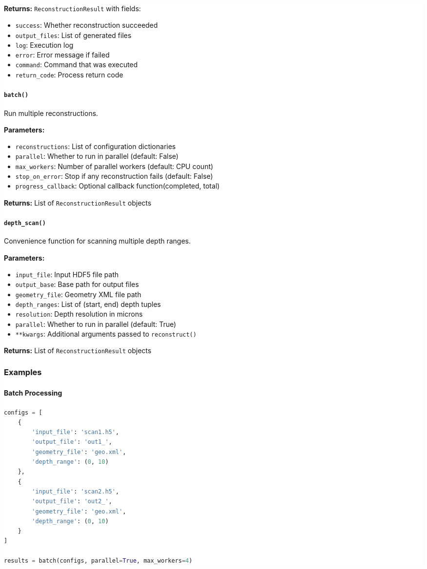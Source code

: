 **Returns:** `ReconstructionResult` with fields:
- `success`: Whether reconstruction succeeded
- `output_files`: List of generated files
- `log`: Execution log
- `error`: Error message if failed
- `command`: Command that was executed
- `return_code`: Process return code

#### `batch()`
Run multiple reconstructions.

**Parameters:**
- `reconstructions`: List of configuration dictionaries
- `parallel`: Whether to run in parallel (default: False)
- `max_workers`: Number of parallel workers (default: CPU count)
- `stop_on_error`: Stop if any reconstruction fails (default: False)
- `progress_callback`: Optional callback function(completed, total)

**Returns:** List of `ReconstructionResult` objects

#### `depth_scan()`
Convenience function for scanning multiple depth ranges.

**Parameters:**
- `input_file`: Input HDF5 file path
- `output_base`: Base path for output files
- `geometry_file`: Geometry XML file path
- `depth_ranges`: List of (start, end) depth tuples
- `resolution`: Depth resolution in microns
- `parallel`: Whether to run in parallel (default: True)
- `**kwargs`: Additional arguments passed to `reconstruct()`

**Returns:** List of `ReconstructionResult` objects

### Examples

#### Batch Processing
```python
configs = [
    {
        'input_file': 'scan1.h5',
        'output_file': 'out1_',
        'geometry_file': 'geo.xml',
        'depth_range': (0, 10)
    },
    {
        'input_file': 'scan2.h5',
        'output_file': 'out2_',
        'geometry_file': 'geo.xml',
        'depth_range': (0, 10)
    }
]

results = batch(configs, parallel=True, max_workers=4)
```
